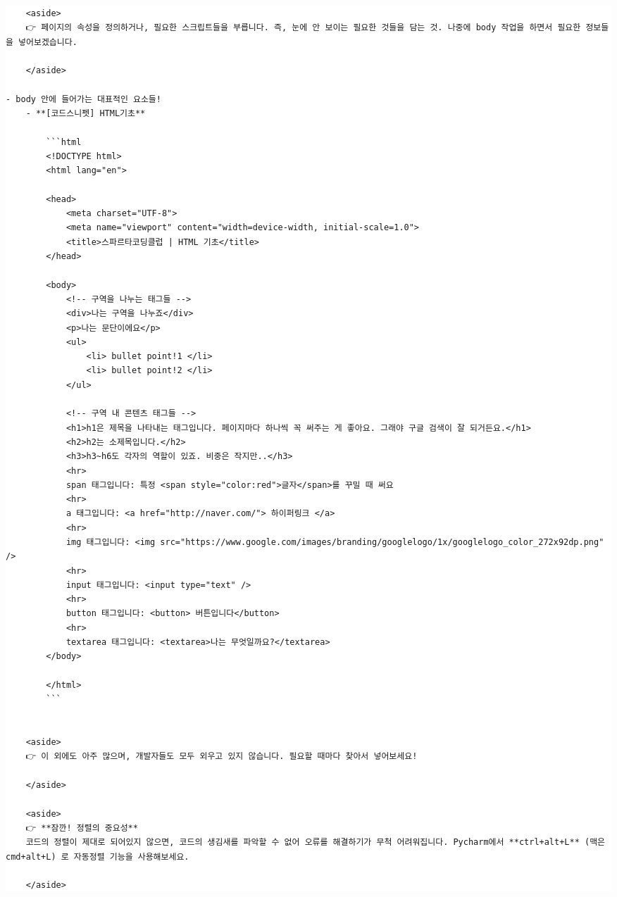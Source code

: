         <aside>
        👉 페이지의 속성을 정의하거나, 필요한 스크립트들을 부릅니다. 즉, 눈에 안 보이는 필요한 것들을 담는 것. 나중에 body 작업을 하면서 필요한 정보들을 넣어보겠습니다.
        
        </aside>
        
    - body 안에 들어가는 대표적인 요소들!
        - **[코드스니펫] HTML기초**
            
            ```html
            <!DOCTYPE html>
            <html lang="en">
            
            <head>
                <meta charset="UTF-8">
                <meta name="viewport" content="width=device-width, initial-scale=1.0">
                <title>스파르타코딩클럽 | HTML 기초</title>
            </head>
            
            <body>
                <!-- 구역을 나누는 태그들 -->
                <div>나는 구역을 나누죠</div>
                <p>나는 문단이에요</p>
                <ul>
                    <li> bullet point!1 </li>
                    <li> bullet point!2 </li>
                </ul>
            
                <!-- 구역 내 콘텐츠 태그들 -->
                <h1>h1은 제목을 나타내는 태그입니다. 페이지마다 하나씩 꼭 써주는 게 좋아요. 그래야 구글 검색이 잘 되거든요.</h1>
                <h2>h2는 소제목입니다.</h2>
                <h3>h3~h6도 각자의 역할이 있죠. 비중은 작지만..</h3>
                <hr>
                span 태그입니다: 특정 <span style="color:red">글자</span>를 꾸밀 때 써요
                <hr>
                a 태그입니다: <a href="http://naver.com/"> 하이퍼링크 </a>
                <hr>
                img 태그입니다: <img src="https://www.google.com/images/branding/googlelogo/1x/googlelogo_color_272x92dp.png" />
                <hr>
                input 태그입니다: <input type="text" />
                <hr>
                button 태그입니다: <button> 버튼입니다</button>
                <hr>
                textarea 태그입니다: <textarea>나는 무엇일까요?</textarea>
            </body>
            
            </html>
            ```
            
        
        <aside>
        👉 이 외에도 아주 많으며, 개발자들도 모두 외우고 있지 않습니다. 필요할 때마다 찾아서 넣어보세요!
        
        </aside>
        
        <aside>
        👉 **잠깐! 정렬의 중요성**
        코드의 정렬이 제대로 되어있지 않으면, 코드의 생김새를 파악할 수 없어 오류를 해결하기가 무척 어려워집니다. Pycharm에서 **ctrl+alt+L** (맥은 cmd+alt+L) 로 자동정렬 기능을 사용해보세요.
        
        </aside>

